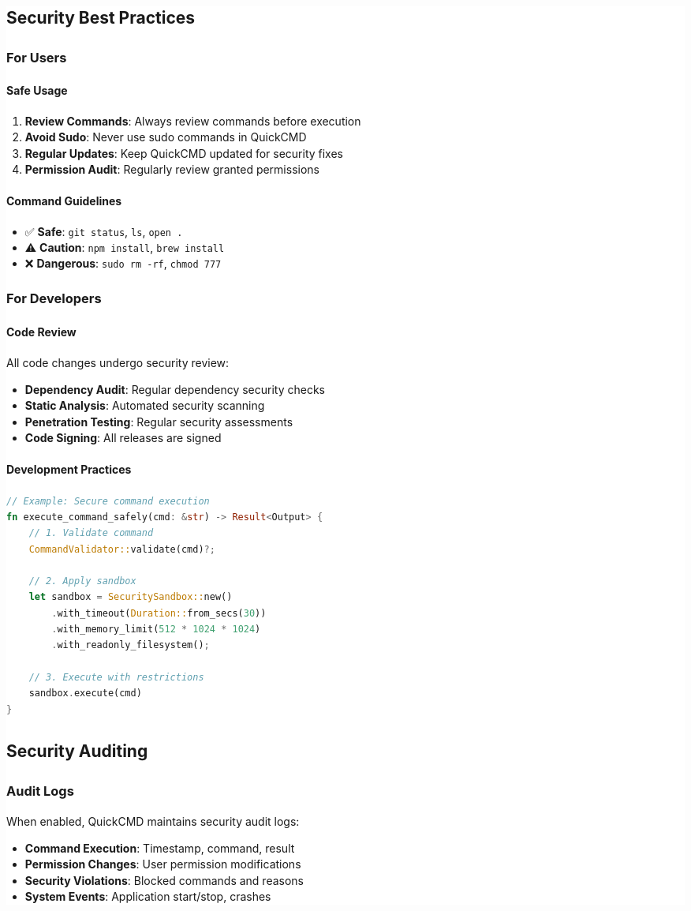 ## Security Best Practices

### For Users

#### Safe Usage
1. **Review Commands**: Always review commands before execution
2. **Avoid Sudo**: Never use sudo commands in QuickCMD
3. **Regular Updates**: Keep QuickCMD updated for security fixes
4. **Permission Audit**: Regularly review granted permissions

#### Command Guidelines
- ✅ **Safe**: `git status`, `ls`, `open .`
- ⚠️ **Caution**: `npm install`, `brew install`
- ❌ **Dangerous**: `sudo rm -rf`, `chmod 777`

### For Developers

#### Code Review
All code changes undergo security review:
- **Dependency Audit**: Regular dependency security checks
- **Static Analysis**: Automated security scanning
- **Penetration Testing**: Regular security assessments
- **Code Signing**: All releases are signed

#### Development Practices
```rust
// Example: Secure command execution
fn execute_command_safely(cmd: &str) -> Result<Output> {
    // 1. Validate command
    CommandValidator::validate(cmd)?;
    
    // 2. Apply sandbox
    let sandbox = SecuritySandbox::new()
        .with_timeout(Duration::from_secs(30))
        .with_memory_limit(512 * 1024 * 1024)
        .with_readonly_filesystem();
    
    // 3. Execute with restrictions
    sandbox.execute(cmd)
}
```

## Security Auditing

### Audit Logs
When enabled, QuickCMD maintains security audit logs:
- **Command Execution**: Timestamp, command, result
- **Permission Changes**: User permission modifications
- **Security Violations**: Blocked commands and reasons
- **System Events**: Application start/stop, crashes

